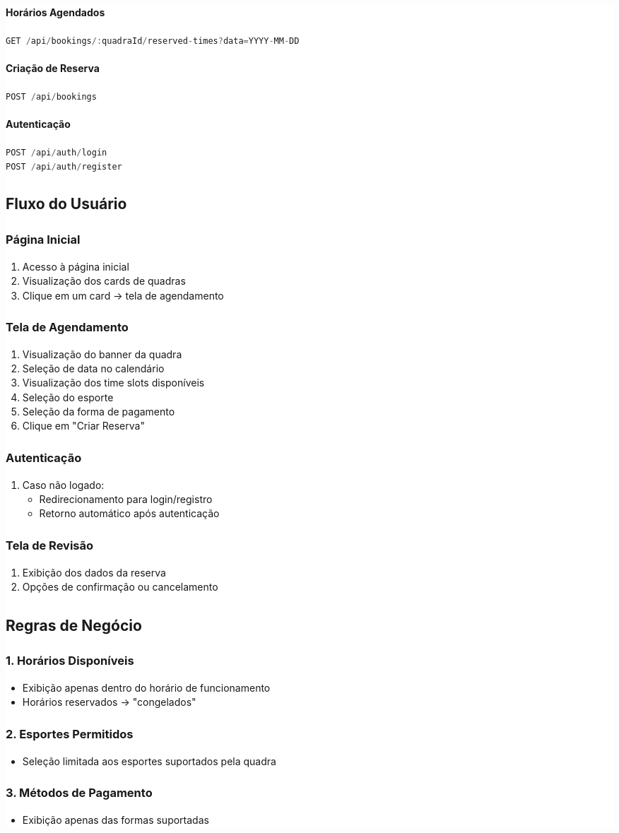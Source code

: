 #### Horários Agendados
```typescript
GET /api/bookings/:quadraId/reserved-times?data=YYYY-MM-DD
```

#### Criação de Reserva
```typescript
POST /api/bookings
```

#### Autenticação
```typescript
POST /api/auth/login
POST /api/auth/register
```

## Fluxo do Usuário

### Página Inicial
1. Acesso à página inicial
2. Visualização dos cards de quadras
3. Clique em um card → tela de agendamento

### Tela de Agendamento
1. Visualização do banner da quadra
2. Seleção de data no calendário
3. Visualização dos time slots disponíveis
4. Seleção do esporte
5. Seleção da forma de pagamento
6. Clique em "Criar Reserva"

### Autenticação
1. Caso não logado:
   * Redirecionamento para login/registro
   * Retorno automático após autenticação

### Tela de Revisão
1. Exibição dos dados da reserva
2. Opções de confirmação ou cancelamento

## Regras de Negócio

### 1. Horários Disponíveis
* Exibição apenas dentro do horário de funcionamento
* Horários reservados → "congelados"

### 2. Esportes Permitidos
* Seleção limitada aos esportes suportados pela quadra

### 3. Métodos de Pagamento
* Exibição apenas das formas suportadas
